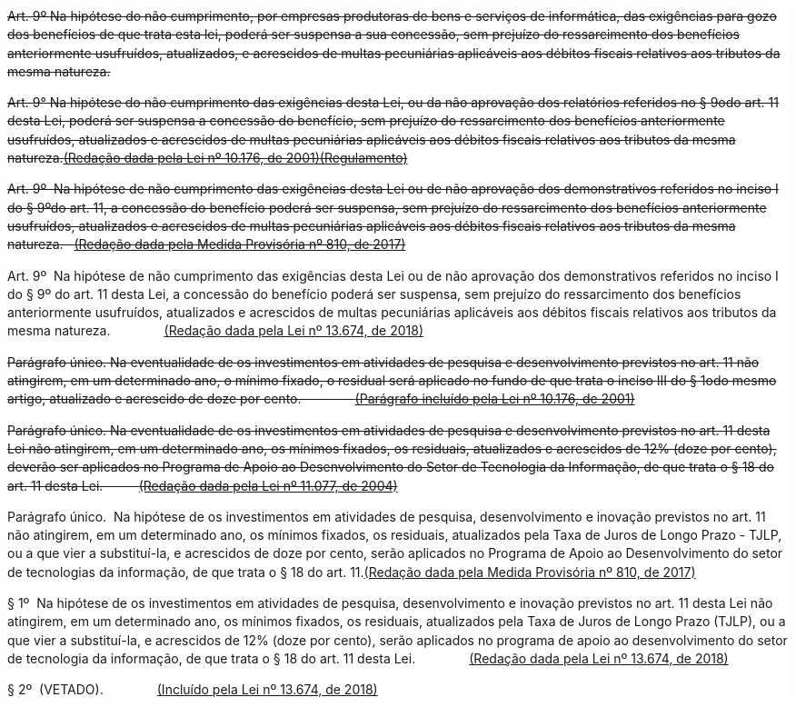 ~~Art. 9º Na hipótese do não cumprimento, por empresas produtoras de bens e serviços de informática, das exigências para gozo dos benefícios de que trata esta lei, poderá ser suspensa a sua concessão, sem prejuízo do ressarcimento dos benefícios anteriormente usufruídos, atualizados, e acrescidos de multas pecuniárias aplicáveis aos débitos fiscais relativos aos tributos da mesma natureza.~~

~~Art. 9° Na hipótese do não cumprimento das exigências desta Lei, ou da não aprovação dos relatórios referidos no § 9odo art. 11 desta Lei, poderá ser suspensa a concessão do benefício, sem prejuízo do ressarcimento dos benefícios anteriormente usufruídos, atualizados e acrescidos de multas pecuniárias aplicáveis aos débitos fiscais relativos aos tributos da mesma natureza.[\(Redação dada pela Lei nº 10.176, de 2001\)](http://www.planalto.gov.br/ccivil_03/leis/LEIS_2001/L10176.htm)[\(Regulamento\)](http://www.planalto.gov.br/ccivil_03/decreto/2001/D3800.htm)~~

~~Art. 9º  Na hipótese de não cumprimento das exigências desta Lei ou de não aprovação dos demonstrativos referidos no inciso I do § 9ºdo art. 11, a concessão do benefício poderá ser suspensa, sem prejuízo do ressarcimento dos benefícios anteriormente usufruídos, atualizados e acrescidos de multas pecuniárias aplicáveis aos débitos fiscais relativos aos tributos da mesma natureza.   [\(Redação dada pela Medida Provisória nº 810, de 2017\)](http://www.planalto.gov.br/ccivil_03/_Ato2015-2018/2017/Mpv/mpv810.htm#art1)~~

Art. 9º  Na hipótese de não cumprimento das exigências desta Lei ou de não aprovação dos demonstrativos referidos no inciso I do § 9º do art. 11 desta Lei, a concessão do benefício poderá ser suspensa, sem prejuízo do ressarcimento dos benefícios anteriormente usufruídos, atualizados e acrescidos de multas pecuniárias aplicáveis aos débitos fiscais relativos aos tributos da mesma natureza.               [\(Redação dada pela Lei nº 13.674, de 2018\)](http://www.planalto.gov.br/ccivil_03/_Ato2015-2018/2018/Lei/L13674.htm#art1)

~~Parágrafo único. Na eventualidade de os investimentos em atividades de pesquisa e desenvolvimento previstos no art. 11 não atingirem, em um determinado ano, o mínimo fixado, o residual será aplicado no fundo de que trata o inciso III do § 1odo mesmo artigo, atualizado e acrescido de doze por cento.               [\(Parágrafo incluído pela Lei nº 10.176, de 2001\)](http://www.planalto.gov.br/ccivil_03/leis/LEIS_2001/L10176.htm)~~

~~Parágrafo único. Na eventualidade de os investimentos em atividades de pesquisa e desenvolvimento previstos no art. 11 desta Lei não atingirem, em um determinado ano, os mínimos fixados, os residuais, atualizados e acrescidos de 12% \(doze por cento\), deverão ser aplicados no Programa de Apoio ao Desenvolvimento do Setor de Tecnologia da Informação, de que trata o § 18 do art. 11 desta Lei.          [\(Redação dada pela Lei nº 11.077, de 2004\)](http://www.planalto.gov.br/ccivil_03/_Ato2004-2006/2004/Lei/L11077.htm#art9p)~~

Parágrafo único.  Na hipótese de os investimentos em atividades de pesquisa, desenvolvimento e inovação previstos no art. 11 não atingirem, em um determinado ano, os mínimos fixados, os residuais, atualizados pela Taxa de Juros de Longo Prazo - TJLP, ou a que vier a substituí-la, e acrescidos de doze por cento, serão aplicados no Programa de Apoio ao Desenvolvimento do setor de tecnologias da informação, de que trata o § 18 do art. 11.[\(Redação dada pela Medida Provisória nº 810, de 2017\)](http://www.planalto.gov.br/ccivil_03/_Ato2015-2018/2017/Mpv/mpv810.htm#art1)

§ 1º  Na hipótese de os investimentos em atividades de pesquisa, desenvolvimento e inovação previstos no art. 11 desta Lei não atingirem, em um determinado ano, os mínimos fixados, os residuais, atualizados pela Taxa de Juros de Longo Prazo \(TJLP\), ou a que vier a substituí-la, e acrescidos de 12% \(doze por cento\), serão aplicados no programa de apoio ao desenvolvimento do setor de tecnologia da informação, de que trata o § 18 do art. 11 desta Lei.               [\(Redação dada pela Lei nº 13.674, de 2018\)](http://www.planalto.gov.br/ccivil_03/_Ato2015-2018/2018/Lei/L13674.htm#art1)

§ 2º  \(VETADO\).               [\(Incluído pela Lei nº 13.674, de 2018\)](http://www.planalto.gov.br/ccivil_03/_Ato2015-2018/2018/Lei/L13674.htm#art1)
